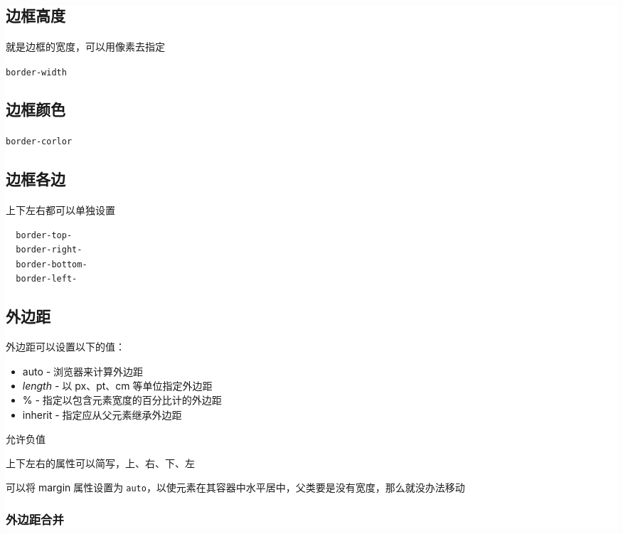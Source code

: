 

## 边框高度

就是边框的宽度，可以用像素去指定

`border-width`

## 边框颜色

`border-corlor`

## 边框各边

上下左右都可以单独设置

```
  border-top-
  border-right-
  border-bottom-
  border-left-
```



## 外边距

外边距可以设置以下的值：

- auto - 浏览器来计算外边距
- *length* - 以 px、pt、cm 等单位指定外边距
- % - 指定以包含元素宽度的百分比计的外边距
- inherit - 指定应从父元素继承外边距

允许负值

上下左右的属性可以简写，上、右、下、左



可以将 margin 属性设置为 `auto`，以使元素在其容器中水平居中，父类要是没有宽度，那么就没办法移动



### 外边距合并

